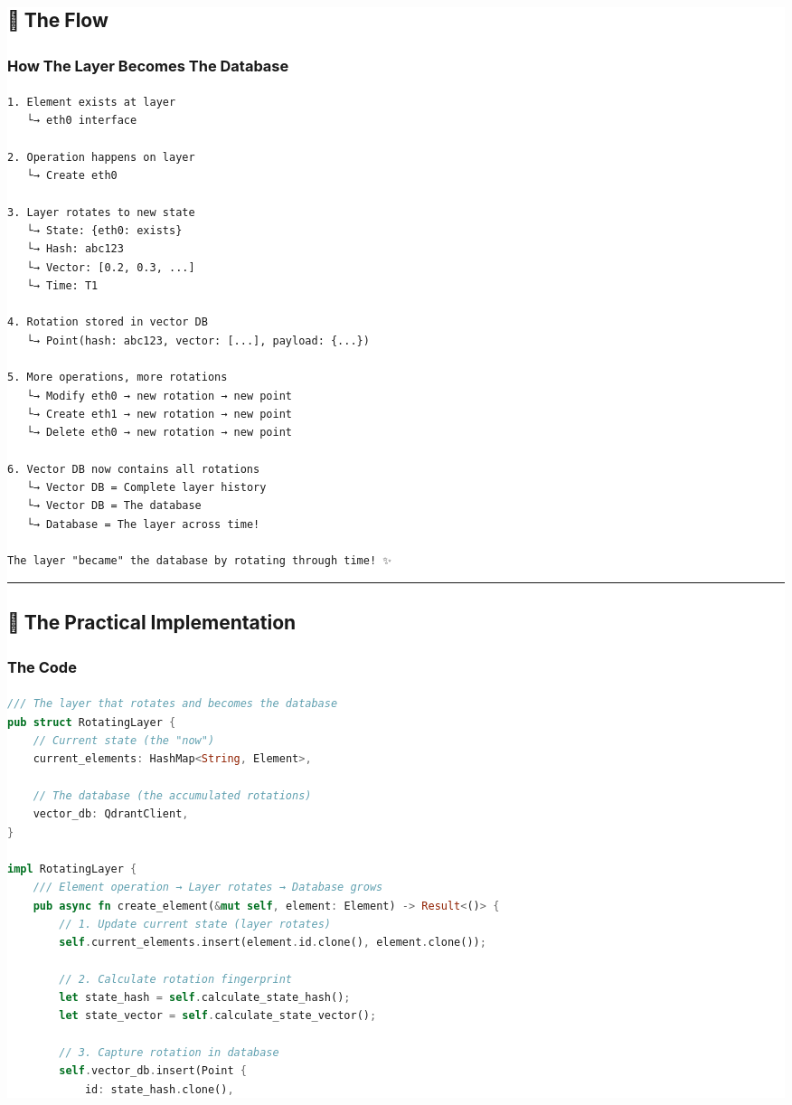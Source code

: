 
## 🌊 The Flow

### How The Layer Becomes The Database

```
1. Element exists at layer
   └→ eth0 interface

2. Operation happens on layer  
   └→ Create eth0

3. Layer rotates to new state
   └→ State: {eth0: exists}
   └→ Hash: abc123
   └→ Vector: [0.2, 0.3, ...]
   └→ Time: T1

4. Rotation stored in vector DB
   └→ Point(hash: abc123, vector: [...], payload: {...})

5. More operations, more rotations
   └→ Modify eth0 → new rotation → new point
   └→ Create eth1 → new rotation → new point
   └→ Delete eth0 → new rotation → new point

6. Vector DB now contains all rotations
   └→ Vector DB = Complete layer history
   └→ Vector DB = The database
   └→ Database = The layer across time!

The layer "became" the database by rotating through time! ✨
```

---

## 🎯 The Practical Implementation

### The Code

```rust
/// The layer that rotates and becomes the database
pub struct RotatingLayer {
    // Current state (the "now")
    current_elements: HashMap<String, Element>,
    
    // The database (the accumulated rotations)
    vector_db: QdrantClient,
}

impl RotatingLayer {
    /// Element operation → Layer rotates → Database grows
    pub async fn create_element(&mut self, element: Element) -> Result<()> {
        // 1. Update current state (layer rotates)
        self.current_elements.insert(element.id.clone(), element.clone());
        
        // 2. Calculate rotation fingerprint
        let state_hash = self.calculate_state_hash();
        let state_vector = self.calculate_state_vector();
        
        // 3. Capture rotation in database
        self.vector_db.insert(Point {
            id: state_hash.clone(),
```